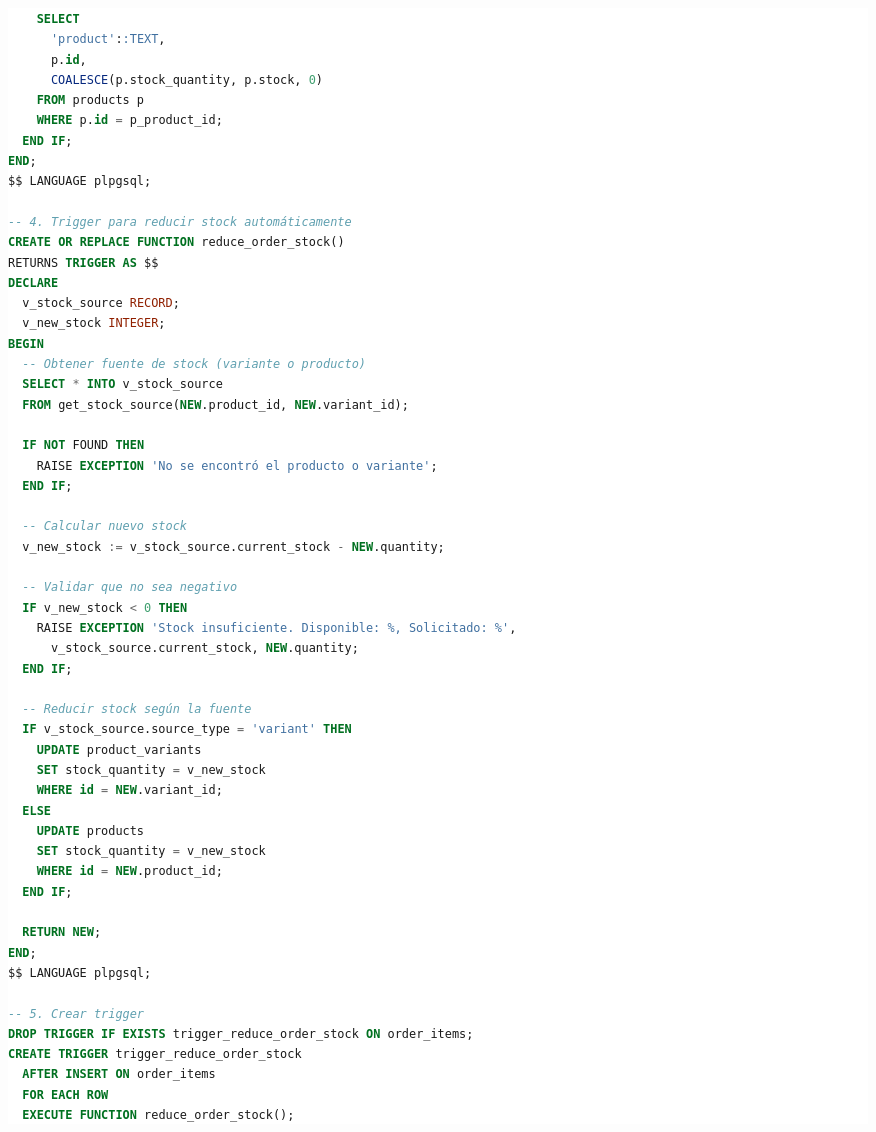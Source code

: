 ```sql
    SELECT
      'product'::TEXT,
      p.id,
      COALESCE(p.stock_quantity, p.stock, 0)
    FROM products p
    WHERE p.id = p_product_id;
  END IF;
END;
$$ LANGUAGE plpgsql;

-- 4. Trigger para reducir stock automáticamente
CREATE OR REPLACE FUNCTION reduce_order_stock()
RETURNS TRIGGER AS $$
DECLARE
  v_stock_source RECORD;
  v_new_stock INTEGER;
BEGIN
  -- Obtener fuente de stock (variante o producto)
  SELECT * INTO v_stock_source
  FROM get_stock_source(NEW.product_id, NEW.variant_id);

  IF NOT FOUND THEN
    RAISE EXCEPTION 'No se encontró el producto o variante';
  END IF;

  -- Calcular nuevo stock
  v_new_stock := v_stock_source.current_stock - NEW.quantity;

  -- Validar que no sea negativo
  IF v_new_stock < 0 THEN
    RAISE EXCEPTION 'Stock insuficiente. Disponible: %, Solicitado: %',
      v_stock_source.current_stock, NEW.quantity;
  END IF;

  -- Reducir stock según la fuente
  IF v_stock_source.source_type = 'variant' THEN
    UPDATE product_variants
    SET stock_quantity = v_new_stock
    WHERE id = NEW.variant_id;
  ELSE
    UPDATE products
    SET stock_quantity = v_new_stock
    WHERE id = NEW.product_id;
  END IF;

  RETURN NEW;
END;
$$ LANGUAGE plpgsql;

-- 5. Crear trigger
DROP TRIGGER IF EXISTS trigger_reduce_order_stock ON order_items;
CREATE TRIGGER trigger_reduce_order_stock
  AFTER INSERT ON order_items
  FOR EACH ROW
  EXECUTE FUNCTION reduce_order_stock();
```
